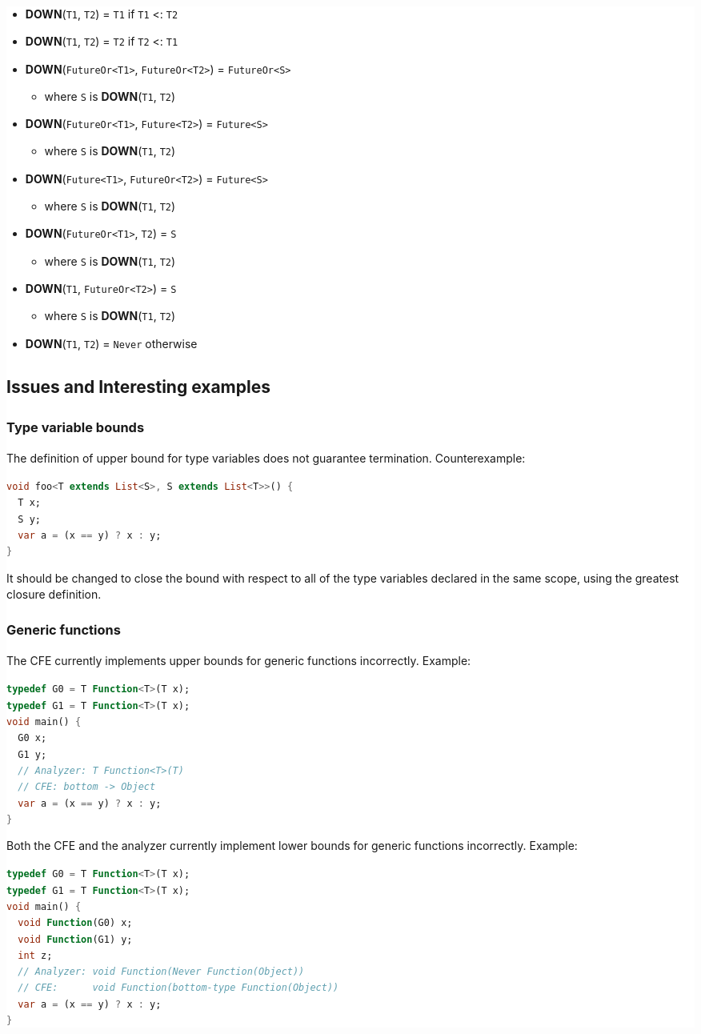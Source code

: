 
- **DOWN**(`T1`, `T2`) = `T1` if `T1` <: `T2`
- **DOWN**(`T1`, `T2`) = `T2` if `T2` <: `T1`

- **DOWN**(`FutureOr<T1>`, `FutureOr<T2>`) = `FutureOr<S>`
  - where `S` is **DOWN**(`T1`, `T2`)
- **DOWN**(`FutureOr<T1>`, `Future<T2>`) = `Future<S>`
  - where `S` is **DOWN**(`T1`, `T2`)
- **DOWN**(`Future<T1>`, `FutureOr<T2>`) = `Future<S>`
  - where `S` is **DOWN**(`T1`, `T2`)
- **DOWN**(`FutureOr<T1>`, `T2`) = `S`
  - where `S` is **DOWN**(`T1`, `T2`)
- **DOWN**(`T1`, `FutureOr<T2>`) = `S`
  - where `S` is **DOWN**(`T1`, `T2`)

- **DOWN**(`T1`, `T2`) = `Never` otherwise


## Issues and Interesting examples

### Type variable bounds

The definition of upper bound for type variables does not guarantee termination.
Counterexample:

```dart
void foo<T extends List<S>, S extends List<T>>() {
  T x;
  S y;
  var a = (x == y) ? x : y;
}
```

It should be changed to close the bound with respect to all of the type
variables declared in the same scope, using the greatest closure definition.

### Generic functions

The CFE currently implements upper bounds for generic functions incorrectly. Example:

```dart
typedef G0 = T Function<T>(T x);
typedef G1 = T Function<T>(T x);
void main() {
  G0 x;
  G1 y;
  // Analyzer: T Function<T>(T)
  // CFE: bottom -> Object
  var a = (x == y) ? x : y;
}
```

Both the CFE and the analyzer currently implement lower bounds for generic
functions incorrectly.  Example:

```dart
typedef G0 = T Function<T>(T x);
typedef G1 = T Function<T>(T x);
void main() {
  void Function(G0) x;
  void Function(G1) y;
  int z;
  // Analyzer: void Function(Never Function(Object))
  // CFE:      void Function(bottom-type Function(Object))
  var a = (x == y) ? x : y;
}
```
